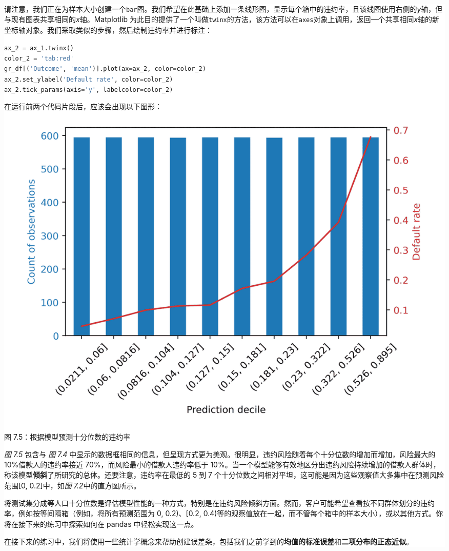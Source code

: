 请注意，我们正在为样本大小创建一个`bar`图。我们希望在此基础上添加一条线形图，显示每个箱中的违约率，且该线图使用右侧的*y*轴，但与现有图表共享相同的*x*轴。Matplotlib 为此目的提供了一个叫做`twinx`的方法，该方法可以在`axes`对象上调用，返回一个共享相同*x*轴的新坐标轴对象。我们采取类似的步骤，然后绘制违约率并进行标注：

```py
ax_2 = ax_1.twinx()
color_2 = 'tab:red'
gr_df[('Outcome', 'mean')].plot(ax=ax_2, color=color_2)
ax_2.set_ylabel('Default rate', color=color_2)
ax_2.tick_params(axis='y', labelcolor=color_2)
```

在运行前两个代码片段后，应该会出现以下图形：

![图 7.5：根据模型预测十分位数的违约率](img/B16392_07_05.jpg)

图 7.5：根据模型预测十分位数的违约率

*图 7.5* 包含与 *图 7.4* 中显示的数据框相同的信息，但呈现方式更为美观。很明显，违约风险随着每个十分位数的增加而增加，风险最大的 10%借款人的违约率接近 70%，而风险最小的借款人违约率低于 10%。当一个模型能够有效地区分出违约风险持续增加的借款人群体时，称该模型**倾斜**了所研究的总体。还要注意，违约率在最低的 5 到 7 个十分位数之间相对平坦，这可能是因为这些观察值大多集中在预测风险范围[0, 0.2]中，如*图 7.2*中的直方图所示。

将测试集分成等人口十分位数是评估模型性能的一种方式，特别是在违约风险倾斜方面。然而，客户可能希望查看按不同群体划分的违约率，例如按等间隔箱（例如，将所有预测范围为 0, 0.2)、[0.2, 0.4)等的观察值放在一起，而不管每个箱中的样本大小），或以其他方式。你将在接下来的练习中探索如何在 pandas 中轻松实现这一点。

在接下来的练习中，我们将使用一些统计学概念来帮助创建误差条，包括我们之前学到的**均值的标准误差**和**二项分布的正态近似**。
